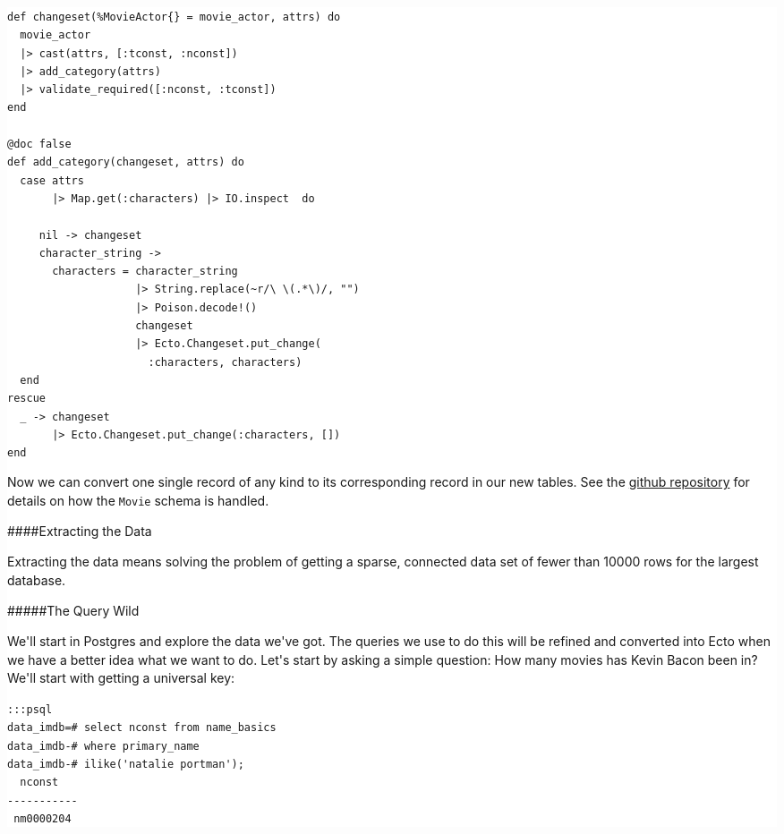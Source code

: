     def changeset(%MovieActor{} = movie_actor, attrs) do
      movie_actor
      |> cast(attrs, [:tconst, :nconst])
      |> add_category(attrs)
      |> validate_required([:nconst, :tconst])
    end

    @doc false 
    def add_category(changeset, attrs) do
      case attrs
           |> Map.get(:characters) |> IO.inspect  do

         nil -> changeset
         character_string -> 
           characters = character_string
                        |> String.replace(~r/\ \(.*\)/, "")
                        |> Poison.decode!()
                        changeset 
                        |> Ecto.Changeset.put_change(
                          :characters, characters)
      end
    rescue
      _ -> changeset
           |> Ecto.Changeset.put_change(:characters, [])
    end

Now we can convert one single record of any kind to its corresponding record in our new tables. See the [github repository](https://github.com/philosodad/dataday/tree/3.18) for details on how the `Movie` schema is handled.

####Extracting the Data

Extracting the data means solving the problem of getting a sparse, connected data set of fewer than 10000 rows for the largest database.

#####The Query Wild

We'll start in Postgres and explore the data we've got. The queries we use to do this will be refined and converted into Ecto when we have a better idea what we want to do. Let's start by asking a simple question: How many movies has Kevin Bacon been in? We'll start with getting a universal key:

    :::psql
    data_imdb=# select nconst from name_basics
    data_imdb-# where primary_name 
    data_imdb-# ilike('natalie portman');
      nconst   
    -----------
     nm0000204
